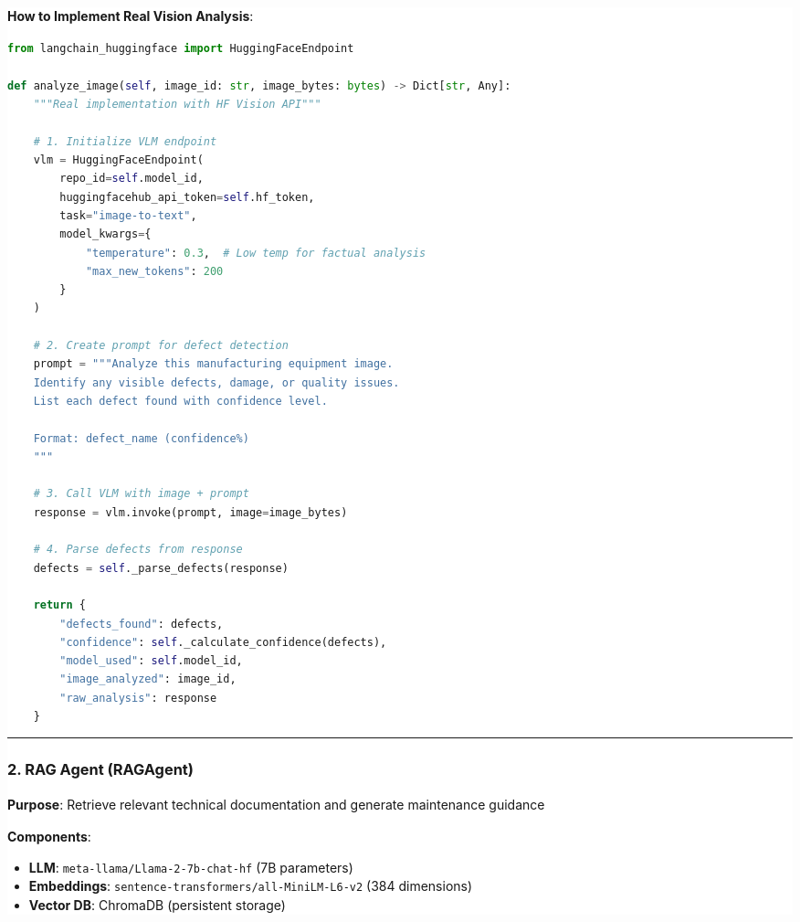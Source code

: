 **How to Implement Real Vision Analysis**:

```python
from langchain_huggingface import HuggingFaceEndpoint

def analyze_image(self, image_id: str, image_bytes: bytes) -> Dict[str, Any]:
    """Real implementation with HF Vision API"""
    
    # 1. Initialize VLM endpoint
    vlm = HuggingFaceEndpoint(
        repo_id=self.model_id,
        huggingfacehub_api_token=self.hf_token,
        task="image-to-text",
        model_kwargs={
            "temperature": 0.3,  # Low temp for factual analysis
            "max_new_tokens": 200
        }
    )
    
    # 2. Create prompt for defect detection
    prompt = """Analyze this manufacturing equipment image.
    Identify any visible defects, damage, or quality issues.
    List each defect found with confidence level.
    
    Format: defect_name (confidence%)
    """
    
    # 3. Call VLM with image + prompt
    response = vlm.invoke(prompt, image=image_bytes)
    
    # 4. Parse defects from response
    defects = self._parse_defects(response)
    
    return {
        "defects_found": defects,
        "confidence": self._calculate_confidence(defects),
        "model_used": self.model_id,
        "image_analyzed": image_id,
        "raw_analysis": response
    }
```

---

### 2. RAG Agent (RAGAgent)

**Purpose**: Retrieve relevant technical documentation and generate maintenance guidance

**Components**:
- **LLM**: `meta-llama/Llama-2-7b-chat-hf` (7B parameters)
- **Embeddings**: `sentence-transformers/all-MiniLM-L6-v2` (384 dimensions)
- **Vector DB**: ChromaDB (persistent storage)
